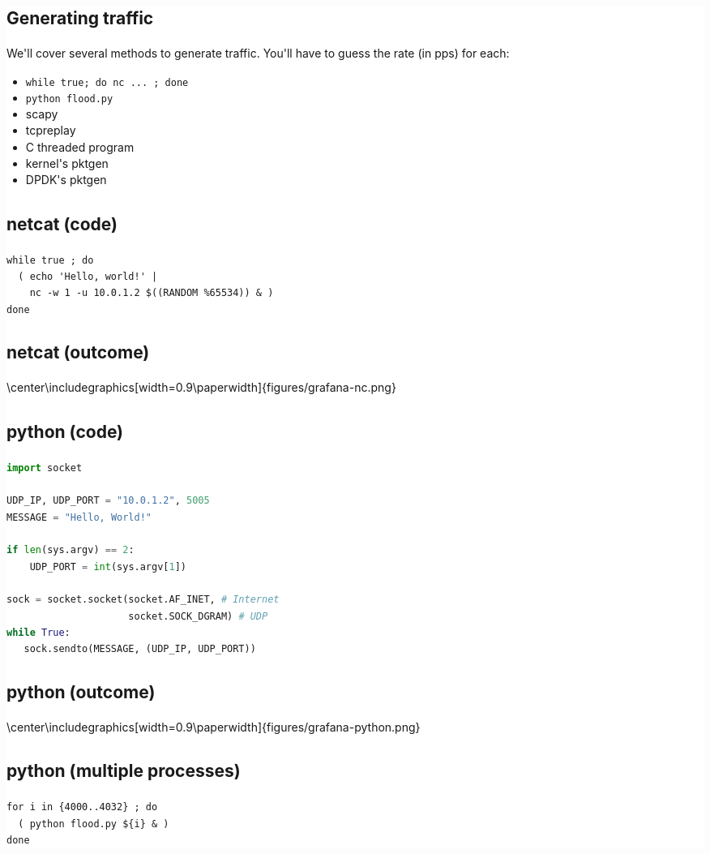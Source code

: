 ## Generating traffic

We'll cover several methods to generate traffic. You'll have to guess the rate (in pps) for each:

* `while true; do nc ... ; done`
* `python flood.py`
* scapy
* tcpreplay
* C threaded program
* kernel's pktgen
* DPDK's pktgen


## netcat (code)
~~~
while true ; do
  ( echo 'Hello, world!' |
    nc -w 1 -u 10.0.1.2 $((RANDOM %65534)) & )
done
~~~


## netcat (outcome)

\center\includegraphics[width=0.9\paperwidth]{figures/grafana-nc.png}

## python (code)
~~~python
import socket

UDP_IP, UDP_PORT = "10.0.1.2", 5005
MESSAGE = "Hello, World!"

if len(sys.argv) == 2:
    UDP_PORT = int(sys.argv[1])

sock = socket.socket(socket.AF_INET, # Internet
                     socket.SOCK_DGRAM) # UDP
while True:
   sock.sendto(MESSAGE, (UDP_IP, UDP_PORT))
~~~


## python (outcome)

\center\includegraphics[width=0.9\paperwidth]{figures/grafana-python.png}

## python (multiple processes)
~~~
for i in {4000..4032} ; do
  ( python flood.py ${i} & )
done
~~~

